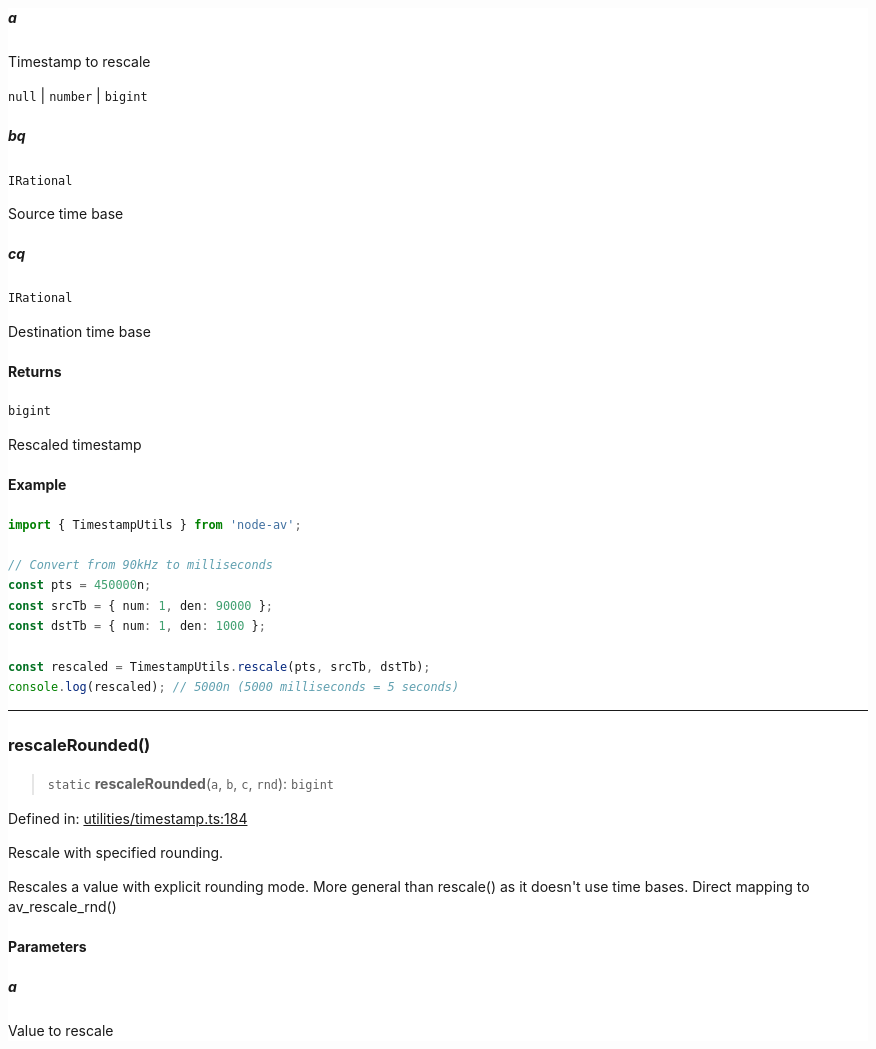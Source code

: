 ##### a

Timestamp to rescale

`null` | `number` | `bigint`

##### bq

`IRational`

Source time base

##### cq

`IRational`

Destination time base

#### Returns

`bigint`

Rescaled timestamp

#### Example

```typescript
import { TimestampUtils } from 'node-av';

// Convert from 90kHz to milliseconds
const pts = 450000n;
const srcTb = { num: 1, den: 90000 };
const dstTb = { num: 1, den: 1000 };

const rescaled = TimestampUtils.rescale(pts, srcTb, dstTb);
console.log(rescaled); // 5000n (5000 milliseconds = 5 seconds)
```

***

### rescaleRounded()

> `static` **rescaleRounded**(`a`, `b`, `c`, `rnd`): `bigint`

Defined in: [utilities/timestamp.ts:184](https://github.com/seydx/av/blob/f8631fc881b394300b1479f511d55cf1c370a87f/src/api/utilities/timestamp.ts#L184)

Rescale with specified rounding.

Rescales a value with explicit rounding mode.
More general than rescale() as it doesn't use time bases.
Direct mapping to av_rescale_rnd()

#### Parameters

##### a

Value to rescale
